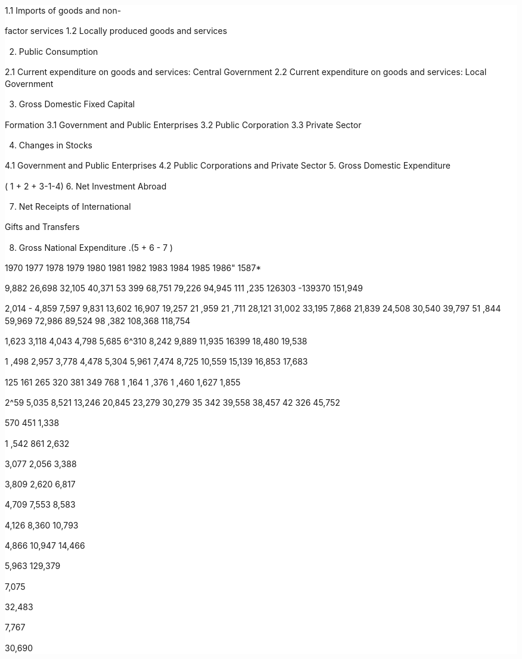 1.1 Imports of goods and non-

factor services 1.2 Locally produced goods and services

2. Public Consumption

2.1 Current expenditure on goods and services: Central Government 2.2 Current expenditure on goods and services: Local Government

3. Gross Domestic Fixed Capital

Formation 3.1 Government and Public Enterprises 3.2 Public Corporation 3.3 Private Sector

4. Changes in Stocks

4.1 Government and Public Enterprises 4.2 Public Corporations and Private Sector 5. Gross Domestic Expenditure

( 1 + 2 + 3-1-4) 6. Net Investment Abroad

7. Net Receipts of International

Gifts and Transfers

8. Gross National Expenditure .(5 + 6 - 7 )

1970 1977 1978 1979 1980 1981 1982 1983 1984 1985 1986" 1587*

9,882 26,698 32,105 40,371 53 399 68,751 79,226 94,945 111 ,235 126303 -139370 151,949

2,014 - 4,859 7,597 9,831 13,602 16,907 19,257 21 ,959 21 ,711 28,121 31,002 33,195 7,868 21,839 24,508 30,540 39,797 51 ,844 59,969 72,986 89,524 98 ,382 108,368 118,754

1,623 3,118 4,043 4,798 5,685 6^310 8,242 9,889 11,935 16399 18,480 19,538

1 ,498 2,957 3,778 4,478 5,304 5,961 7,474 8,725 10,559 15,139 16,853 17,683

125 161 265 320 381 349 768 1 ,164 1 ,376 1 ,460 1,627 1,855

2^59 5,035 8,521 13,246 20,845 23,279 30,279 35 342 39,558 38,457 42 326 45,752

570 451 1,338

1 ,542 861 2,632

3,077 2,056 3,388

3,809 2,620 6,817

4,709 7,553 8,583

4,126 8,360 10,793

4,866 10,947 14,466

5,963 129,379

7,075

32,483

7,767

30,690
